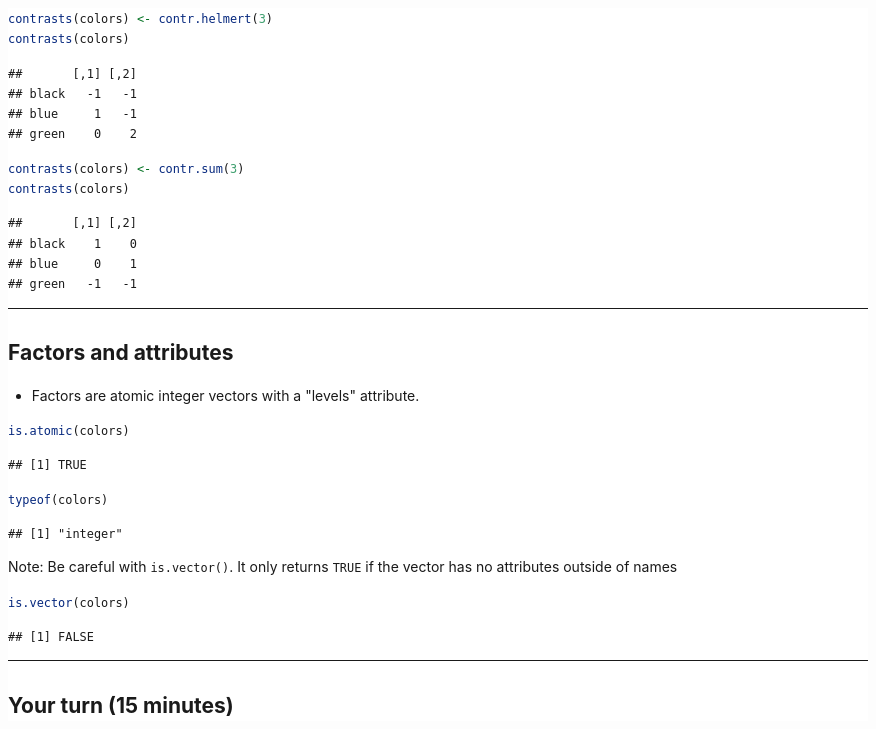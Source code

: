 
```r
contrasts(colors) <- contr.helmert(3)
contrasts(colors)
```

```
##       [,1] [,2]
## black   -1   -1
## blue     1   -1
## green    0    2
```

```r
contrasts(colors) <- contr.sum(3)
contrasts(colors)
```

```
##       [,1] [,2]
## black    1    0
## blue     0    1
## green   -1   -1
```

----
## Factors and attributes

* Factors are atomic integer vectors with a "levels" attribute.


```r
is.atomic(colors)
```

```
## [1] TRUE
```

```r
typeof(colors)
```

```
## [1] "integer"
```

Note: Be careful with `is.vector()`. It only returns `TRUE` if the vector has no
  attributes outside of names


```r
is.vector(colors)
```

```
## [1] FALSE
```

----
## Your turn (15 minutes)
